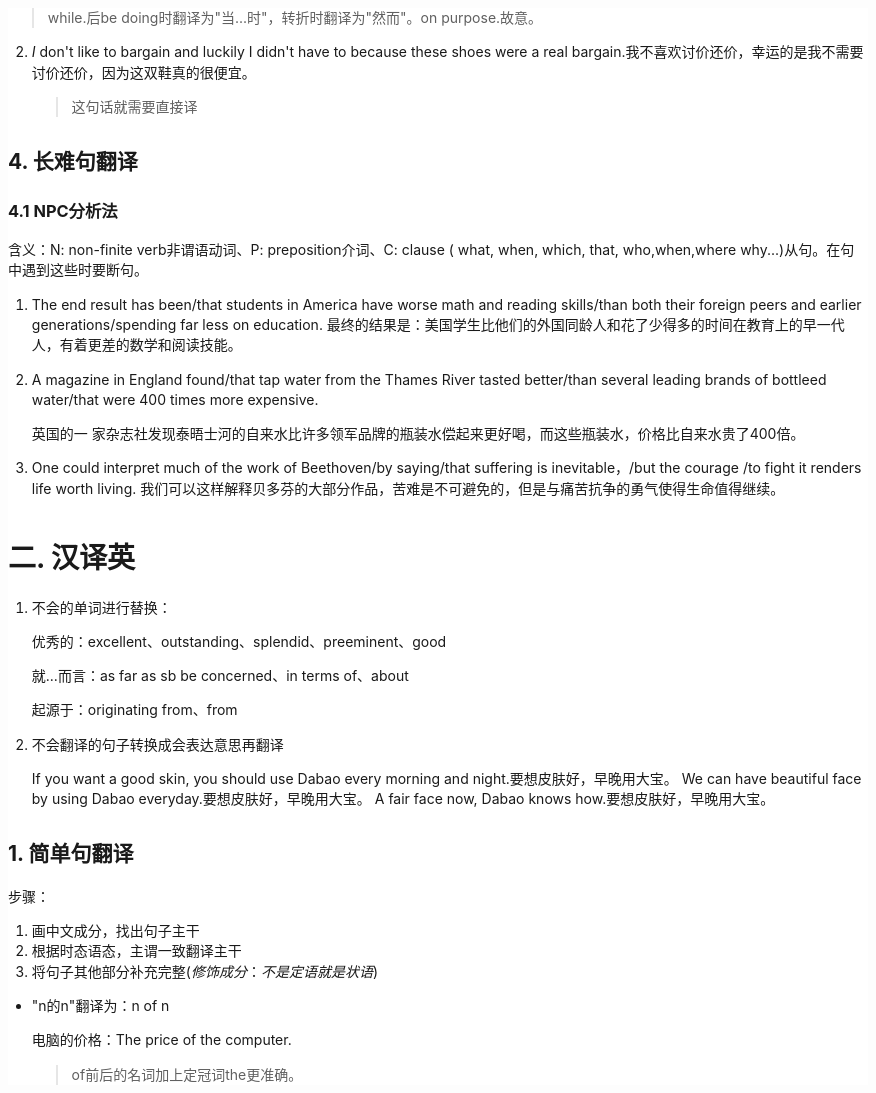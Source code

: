    > while.后be doing时翻译为"当...时"，转折时翻译为"然而"。on purpose.故意。

2. $I$ don't like to bargain and luckily I didn't have to because these shoes were a real bargain.我不喜欢讨价还价，幸运的是我不需要讨价还价，因为这双鞋真的很便宜。

   > 这句话就需要直接译

## 4. 长难句翻译

### 4.1 NPC分析法

含义：N: non-finite verb非谓语动词、P: preposition介词、C: clause ( what, when, which, that, who,when,where why...)从句。在句中遇到这些时要断句。

1. The end result has been$/$that students in America have worse math and reading skills$/$than both their foreign peers and earlier generations$/$spending far less on education.
   最终的结果是：美国学生比他们的外国同龄人和花了少得多的时间在教育上的早一代人，有着更差的数学和阅读技能。

2. A magazine in England found$/$that tap water from the Thames River tasted better$/$than several leading brands of bottleed water$/$​that were 400 times more expensive.

   英国的一 家杂志社发现泰晤士河的自来水比许多领军品牌的瓶装水偿起来更好喝，而这些瓶装水，价格比自来水贵了400倍。

3. One could interpret much of the work of Beethoven$/$by saying$/$that suffering is inevitable，$/$but the courage $/$to fight it renders life worth living.
   我们可以这样解释贝多芬的大部分作品，苦难是不可避免的，但是与痛苦抗争的勇气使得生命值得继续。

# 二. 汉译英

1. 不会的单词进行替换：

   优秀的：excellent、outstanding、splendid、preeminent、good

   就...而言：as far as sb be concerned、in terms of、about

   起源于：originating from、from

2. 不会翻译的句子转换成会表达意思再翻译

   If you want a good skin, you should use Dabao every morning and night.要想皮肤好，早晚用大宝。
   We can have beautiful face by using Dabao everyday.要想皮肤好，早晚用大宝。
   A fair face now, Dabao knows how.要想皮肤好，早晚用大宝。

## 1. 简单句翻译

步骤：

1. 画中文成分，找出句子主干
2. 根据时态语态，主谓一致翻译主干
3. 将句子其他部分补充完整$(修饰成分：不是定语就是状语)$

- "n的n"翻译为：n of n

  电脑的价格：The price of the computer.

  > of前后的名词加上定冠词the更准确。
